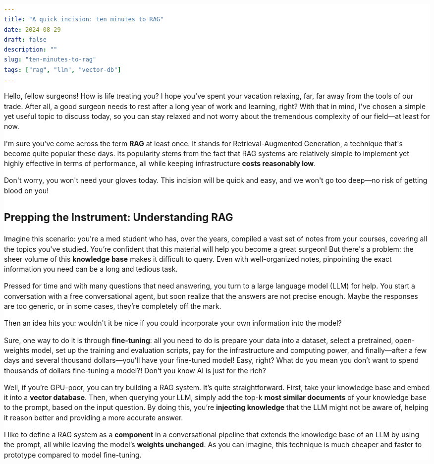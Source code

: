```yaml
---
title: "A quick incision: ten minutes to RAG"
date: 2024-08-29
draft: false
description: ""
slug: "ten-minutes-to-rag"
tags: ["rag", "llm", "vector-db"]
---
```


Hello, fellow surgeons! How is life treating you? I hope you've spent your vacation relaxing, far, far away from the tools of our trade. After all, a good surgeon needs to rest after a long year of work and learning, right? With that in mind, I've chosen a simple yet useful topic to discuss today, so you can stay relaxed and not worry about the tremendous complexity of our field—at least for now.


I'm sure you've come across the term **RAG** at least once. It stands for Retrieval-Augmented Generation, a technique that's become quite popular these days. Its popularity stems from the fact that RAG systems are relatively simple to implement yet highly effective in terms of performance, all while keeping infrastructure **costs reasonably low**.

Don't worry, you won't need your gloves today. This incision will be quick and easy, and we won't go too deep—no risk of getting blood on you!


## Prepping the Instrument: Understanding RAG
Imagine this scenario: you're a med student who has, over the years, compiled a vast set of notes from your courses, covering all the topics you've studied. You’re confident that this material will help you become a great surgeon! But there's a problem: the sheer volume of this **knowledge base** makes it difficult to query. Even with well-organized notes, pinpointing the exact information you need can be a long and tedious task.

Pressed for time and with many questions that need answering, you turn to a large language model (LLM) for help. You start a conversation with a free conversational agent, but soon realize that the answers are not precise enough. Maybe the responses are too generic, or in some cases, they’re completely off the mark.

Then an idea hits you: wouldn't it be nice if you could incorporate your own information into the model?

Sure, one way to do it is through **fine-tuning**: all you need to do is prepare your data into a dataset, select a pretrained, open-weights model, set up the training and evaluation scripts, pay for the infrastructure and computing power, and finally—after a few days and several thousand dollars—you’ll have your fine-tuned model! Easy, right? What do you mean you don’t want to spend thousands of dollars fine-tuning a model?! Don’t you know AI is just for the rich?

Well, if you’re GPU-poor, you can try building a RAG system. It’s quite straightforward. First, take your knowledge base and embed it into a **vector database**. Then, when querying your LLM, simply add the top-k **most similar documents** of your knowledge base to the prompt, based on the input question. By doing this, you’re **injecting knowledge** that the LLM might not be aware of, helping it reason better and providing a more accurate answer.

I like to define a RAG system as a **component** in a conversational pipeline that extends the knowledge base of an LLM by using the prompt, all while leaving the model’s **weights unchanged**. As you can imagine, this technique is much cheaper and faster to prototype compared to model fine-tuning.

